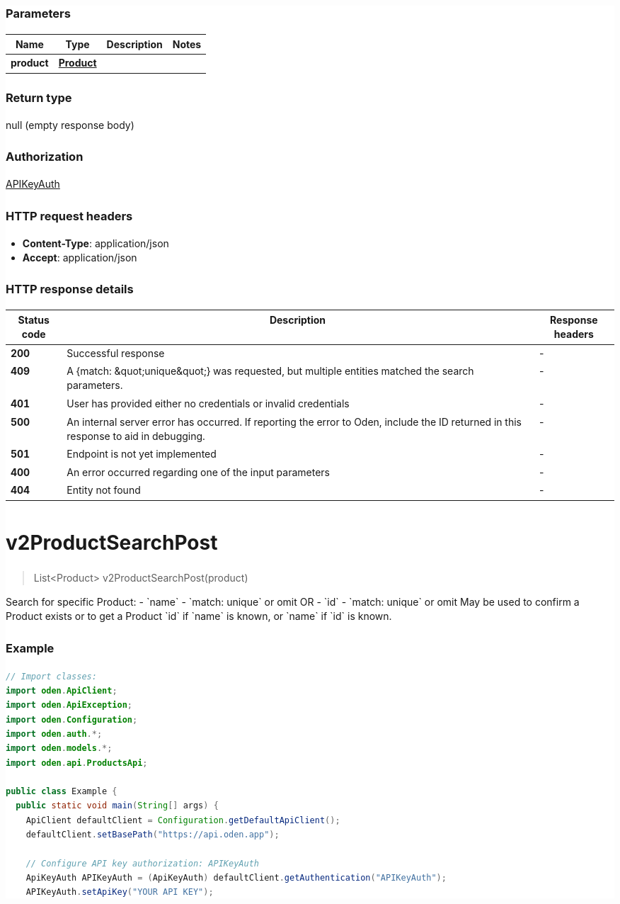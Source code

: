 ### Parameters

| Name | Type | Description  | Notes |
|------------- | ------------- | ------------- | -------------|
| **product** | [**Product**](Product.md)|  | |

### Return type

null (empty response body)

### Authorization

[APIKeyAuth](../README.md#APIKeyAuth)

### HTTP request headers

 - **Content-Type**: application/json
 - **Accept**: application/json

### HTTP response details
| Status code | Description | Response headers |
|-------------|-------------|------------------|
| **200** | Successful response |  -  |
| **409** | A {match: \&quot;unique\&quot;} was requested, but multiple entities matched the search parameters.  |  -  |
| **401** | User has provided either no credentials or invalid credentials |  -  |
| **500** | An internal server error has occurred. If reporting the error to Oden, include the ID returned in this response to aid in debugging.  |  -  |
| **501** | Endpoint is not yet implemented |  -  |
| **400** | An error occurred regarding one of the input parameters |  -  |
| **404** | Entity not found |  -  |

<a id="v2ProductSearchPost"></a>
# **v2ProductSearchPost**
> List&lt;Product&gt; v2ProductSearchPost(product)



Search for specific Product: - &#x60;name&#x60; - &#x60;match: unique&#x60; or omit  OR  - &#x60;id&#x60; - &#x60;match: unique&#x60; or omit  May be used to confirm a Product exists or to get a Product &#x60;id&#x60; if &#x60;name&#x60; is known, or &#x60;name&#x60; if &#x60;id&#x60; is known. 

### Example
```java
// Import classes:
import oden.ApiClient;
import oden.ApiException;
import oden.Configuration;
import oden.auth.*;
import oden.models.*;
import oden.api.ProductsApi;

public class Example {
  public static void main(String[] args) {
    ApiClient defaultClient = Configuration.getDefaultApiClient();
    defaultClient.setBasePath("https://api.oden.app");
    
    // Configure API key authorization: APIKeyAuth
    ApiKeyAuth APIKeyAuth = (ApiKeyAuth) defaultClient.getAuthentication("APIKeyAuth");
    APIKeyAuth.setApiKey("YOUR API KEY");
```